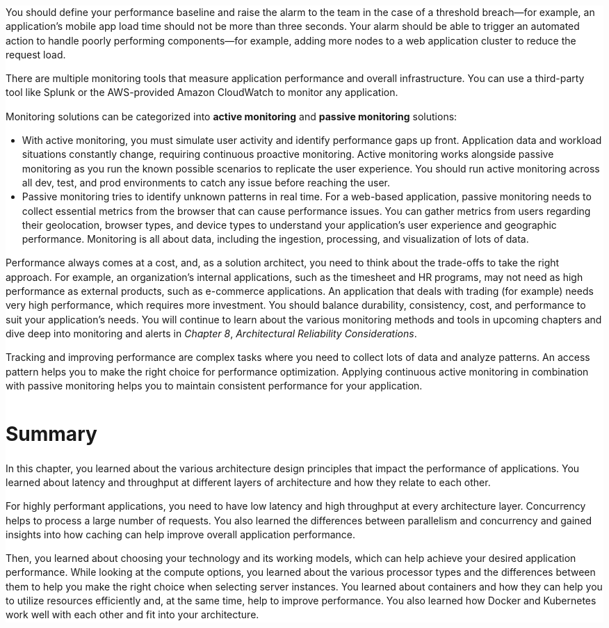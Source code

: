 You should define your performance baseline and raise the alarm to the team in the case of a threshold breach—for example, an application’s mobile app load time should not be more than three seconds. Your alarm should be able to trigger an automated action to handle poorly performing components—for example, adding more nodes to a web application cluster to reduce the request load.

There are multiple monitoring tools that measure application performance and overall infrastructure. You can use a third-party tool like Splunk or the AWS-provided Amazon CloudWatch to monitor any application.

Monitoring solutions can be categorized into **active monitoring** and **passive monitoring** solutions:

- With active monitoring, you must simulate user activity and identify performance gaps up front. Application data and workload situations constantly change, requiring continuous proactive monitoring. Active monitoring works alongside passive monitoring as you run the known possible scenarios to replicate the user experience. You should run active monitoring across all dev, test, and prod environments to catch any issue before reaching the user.
- Passive monitoring tries to identify unknown patterns in real time. For a web-based application, passive monitoring needs to collect essential metrics from the browser that can cause performance issues. You can gather metrics from users regarding their geolocation, browser types, and device types to understand your application’s user experience and geographic performance. Monitoring is all about data, including the ingestion, processing, and visualization of lots of data.

Performance always comes at a cost, and, as a solution architect, you need to think about the trade-offs to take the right approach. For example, an organization’s internal applications, such as the timesheet and HR programs, may not need as high performance as external products, such as e-commerce applications. An application that deals with trading (for example) needs very high performance, which requires more investment. You should balance durability, consistency, cost, and performance to suit your application’s needs. You will continue to learn about the various monitoring methods and tools in upcoming chapters and dive deep into monitoring and alerts in _Chapter 8_, _Architectural Reliability Considerations_.

Tracking and improving performance are complex tasks where you need to collect lots of data and analyze patterns. An access pattern helps you to make the right choice for performance optimization. Applying continuous active monitoring in combination with passive monitoring helps you to maintain consistent performance for your application.

# Summary

In this chapter, you learned about the various architecture design principles that impact the performance of applications. You learned about latency and throughput at different layers of architecture and how they relate to each other.

For highly performant applications, you need to have low latency and high throughput at every architecture layer. Concurrency helps to process a large number of requests. You also learned the differences between parallelism and concurrency and gained insights into how caching can help improve overall application performance.

Then, you learned about choosing your technology and its working models, which can help achieve your desired application performance. While looking at the compute options, you learned about the various processor types and the differences between them to help you make the right choice when selecting server instances. You learned about containers and how they can help you to utilize resources efficiently and, at the same time, help to improve performance. You also learned how Docker and Kubernetes work well with each other and fit into your architecture.
